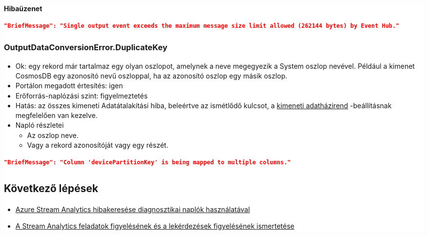 **Hibaüzenet**

```json
"BriefMessage": "Single output event exceeds the maximum message size limit allowed (262144 bytes) by Event Hub."
```

### <a name="outputdataconversionerrorduplicatekey"></a>OutputDataConversionError.DuplicateKey

* Ok: egy rekord már tartalmaz egy olyan oszlopot, amelynek a neve megegyezik a System oszlop nevével. Például a kimenet CosmosDB egy azonosító nevű oszloppal, ha az azonosító oszlop egy másik oszlop.
* Portálon megadott értesítés: igen
* Erőforrás-naplózási szint: figyelmeztetés
* Hatás: az összes kimeneti Adatátalakítási hiba, beleértve az ismétlődő kulcsot, a [kimeneti adatházirend](./stream-analytics-output-error-policy.md) -beállításnak megfelelően van kezelve.
* Napló részletei
   * Az oszlop neve.
   * Vagy a rekord azonosítóját vagy egy részét.

```json
"BriefMessage": "Column 'devicePartitionKey' is being mapped to multiple columns."
```

## <a name="next-steps"></a>Következő lépések

* [Azure Stream Analytics hibakeresése diagnosztikai naplók használatával](stream-analytics-job-diagnostic-logs.md)

* [A Stream Analytics feladatok figyelésének és a lekérdezések figyelésének ismertetése](stream-analytics-monitoring.md)